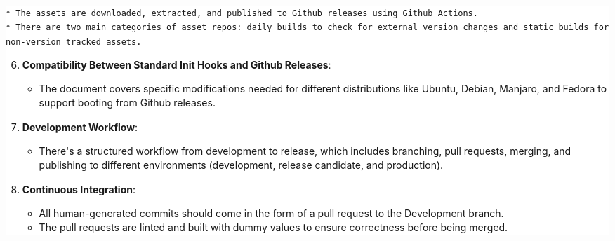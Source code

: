     * The assets are downloaded, extracted, and published to Github releases using Github Actions.
    * There are two main categories of asset repos: daily builds to check for external version changes and static builds for non-version tracked assets.
6. **Compatibility Between Standard Init Hooks and Github Releases**:
    
    * The document covers specific modifications needed for different distributions like Ubuntu, Debian, Manjaro, and Fedora to support booting from Github releases.
7. **Development Workflow**:
    
    * There's a structured workflow from development to release, which includes branching, pull requests, merging, and publishing to different environments (development, release candidate, and production).
8. **Continuous Integration**:
    
    * All human-generated commits should come in the form of a pull request to the Development branch.
    * The pull requests are linted and built with dummy values to ensure correctness before being merged.

